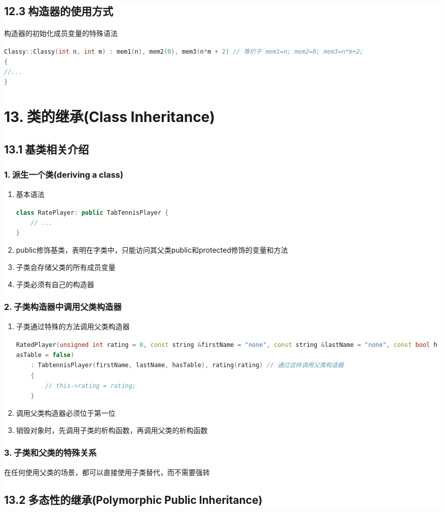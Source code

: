 ## 12.3 构造器的使用方式

构造器的初始化成员变量的特殊语法

```cpp
Classy::Classy(int n, int m) : mem1(n), mem2(0), mem3(n*m + 2) // 等价于 mem1=n; mem2=0; mem3=n*m+2;
{
//...
}
```



# 13. 类的继承(Class Inheritance)

## 13.1 基类相关介绍

### 1. 派生一个类(deriving a class)

1. 基本语法

   ```cpp
   class RatePlayer: public TabTennisPlayer {
       // ...
   }
   ```

2. public修饰基类，表明在字类中，只能访问其父类public和protected修饰的变量和方法

3. 子类会存储父类的所有成员变量

4. 子类必须有自己的构造器

### 2. 子类构造器中调用父类构造器

1. 子类通过特殊的方法调用父类构造器

   ```cpp
   RatedPlayer(unsigned int rating = 0, const string &firstName = "none", const string &lastName = "none", const bool hasTable = false) 
       : TabtennisPlayer(firstName, lastName, hasTable), rating(rating) // 通过这样调用父类构造器
       {
           // this->rating = rating;
       }
   ```

2. 调用父类构造器必须位于第一位

3. 销毁对象时，先调用子类的析构函数，再调用父类的析构函数

### 3. 子类和父类的特殊关系

在任何使用父类的场景，都可以直接使用子类替代，而不需要强转

## 13.2 多态性的继承(Polymorphic Public Inheritance)
